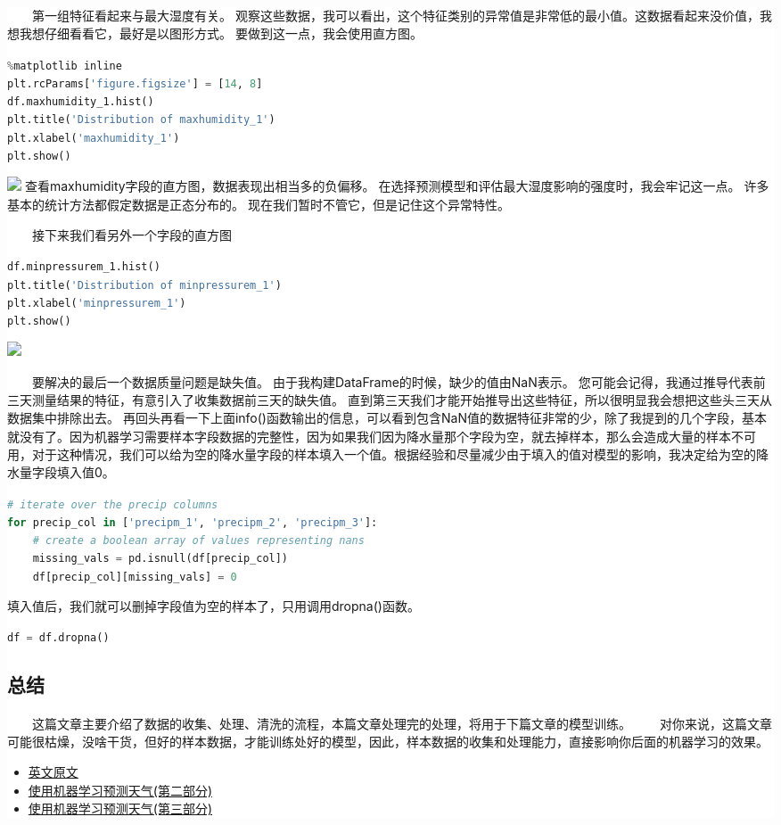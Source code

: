 &emsp;&emsp;第一组特征看起来与最大湿度有关。 观察这些数据，我可以看出，这个特征类别的异常值是非常低的最小值。这数据看起来没价值，我想我想仔细看看它，最好是以图形方式。 要做到这一点，我会使用直方图。

```python
%matplotlib inline
plt.rcParams['figure.figsize'] = [14, 8]  
df.maxhumidity_1.hist()  
plt.title('Distribution of maxhumidity_1')  
plt.xlabel('maxhumidity_1')  
plt.show()
```
![](http://7xpx6h.com1.z0.glb.clouddn.com/dfe783975866aead6b8642856d3f4699
)
查看maxhumidity字段的直方图，数据表现出相当多的负偏移。 在选择预测模型和评估最大湿度影响的强度时，我会牢记这一点。 许多基本的统计方法都假定数据是正态分布的。 现在我们暂时不管它，但是记住这个异常特性。

&emsp;&emsp;接下来我们看另外一个字段的直方图

```python
df.minpressurem_1.hist()  
plt.title('Distribution of minpressurem_1')  
plt.xlabel('minpressurem_1')  
plt.show() 
```
![](http://7xpx6h.com1.z0.glb.clouddn.com/90ffb866175c0b4f9adaf6660bbdabc3
)

&emsp;&emsp;要解决的最后一个数据质量问题是缺失值。 由于我构建DataFrame的时候，缺少的值由NaN表示。 您可能会记得，我通过推导代表前三天测量结果的特征，有意引入了收集数据前三天的缺失值。 直到第三天我们才能开始推导出这些特征，所以很明显我会想把这些头三天从数据集中排除出去。
再回头再看一下上面info()函数输出的信息，可以看到包含NaN值的数据特征非常的少，除了我提到的几个字段，基本就没有了。因为机器学习需要样本字段数据的完整性，因为如果我们因为降水量那个字段为空，就去掉样本，那么会造成大量的样本不可用，对于这种情况，我们可以给为空的降水量字段的样本填入一个值。根据经验和尽量减少由于填入的值对模型的影响，我决定给为空的降水量字段填入值0。

```python
# iterate over the precip columns
for precip_col in ['precipm_1', 'precipm_2', 'precipm_3']:  
    # create a boolean array of values representing nans
    missing_vals = pd.isnull(df[precip_col])
    df[precip_col][missing_vals] = 0
```

填入值后，我们就可以删掉字段值为空的样本了，只用调用dropna()函数。

```python
df = df.dropna()  
```

## 总结
&emsp;&emsp;这篇文章主要介绍了数据的收集、处理、清洗的流程，本篇文章处理完的处理，将用于下篇文章的模型训练。
&emsp;&emsp;对你来说，这篇文章可能很枯燥，没啥干货，但好的样本数据，才能训练处好的模型，因此，样本数据的收集和处理能力，直接影响你后面的机器学习的效果。

- [英文原文](http://stackabuse.com/using-machine-learning-to-predict-the-weather-part-1/)
- [使用机器学习预测天气(第二部分)](http://www.bugcode.cn/mlweatherpart02.html)
- [使用机器学习预测天气(第三部分)](http://www.bugcode.cn/mlweatherpart03.html)

